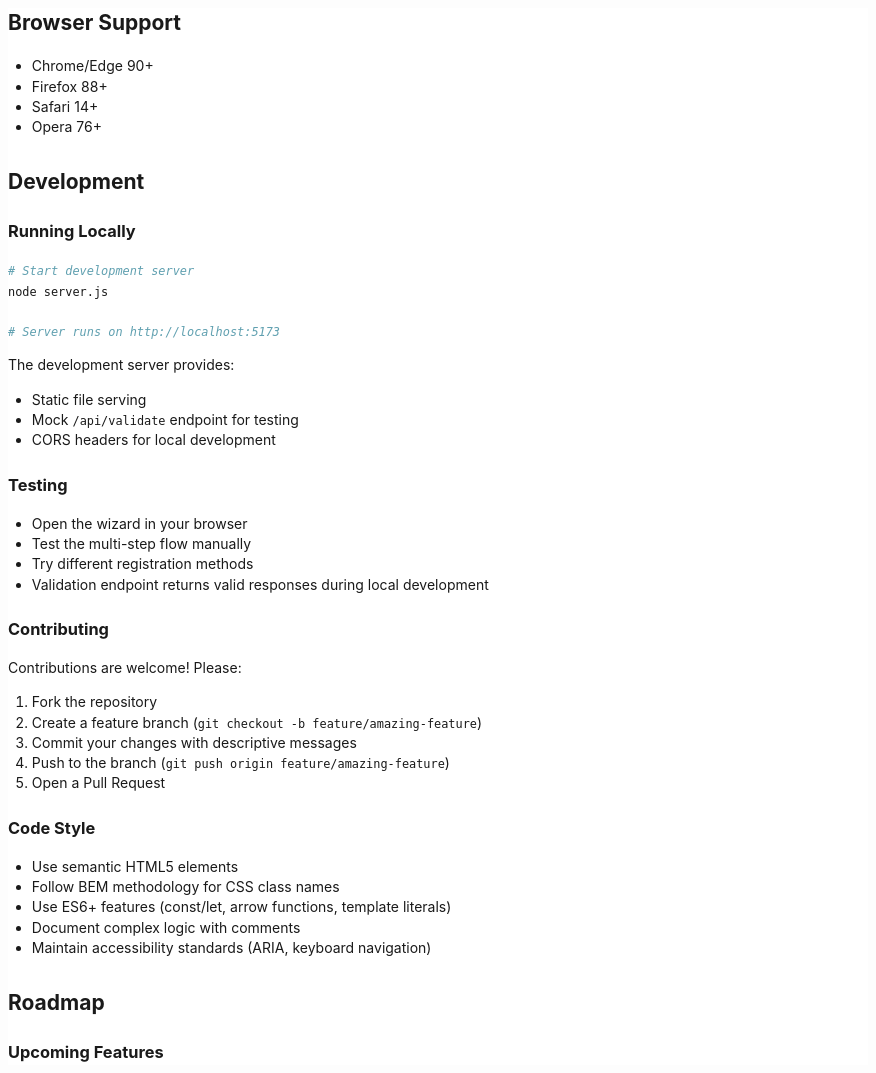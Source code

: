 ## Browser Support

- Chrome/Edge 90+
- Firefox 88+
- Safari 14+
- Opera 76+

## Development

### Running Locally

```bash
# Start development server
node server.js

# Server runs on http://localhost:5173
```

The development server provides:
- Static file serving
- Mock `/api/validate` endpoint for testing
- CORS headers for local development

### Testing

- Open the wizard in your browser
- Test the multi-step flow manually
- Try different registration methods
- Validation endpoint returns valid responses during local development

### Contributing

Contributions are welcome! Please:

1. Fork the repository
2. Create a feature branch (`git checkout -b feature/amazing-feature`)
3. Commit your changes with descriptive messages
4. Push to the branch (`git push origin feature/amazing-feature`)
5. Open a Pull Request

### Code Style

- Use semantic HTML5 elements
- Follow BEM methodology for CSS class names
- Use ES6+ features (const/let, arrow functions, template literals)
- Document complex logic with comments
- Maintain accessibility standards (ARIA, keyboard navigation)

## Roadmap

### Upcoming Features
